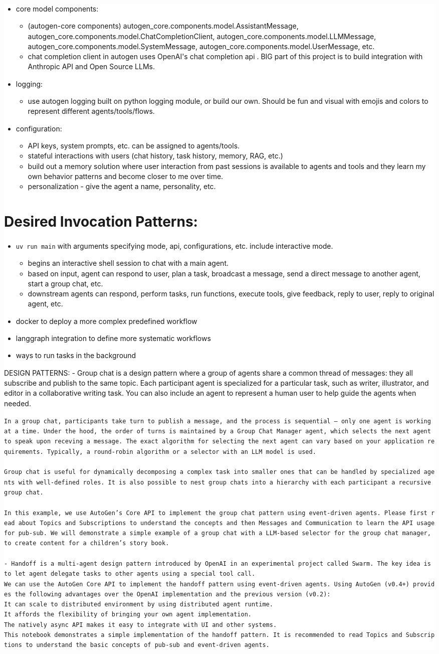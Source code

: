- core model components:
    - (autogen-core components) autogen_core.components.model.AssistantMessage, autogen_core.components.model.ChatCompletionClient, autogen_core.components.model.LLMMessage, autogen_core.components.model.SystemMessage, autogen_core.components.model.UserMessage, etc.
    - chat completion client in autogen uses OpenAI's chat completion api . BIG part of this project is to build integration with Anthropic API and Open Source LLMs.

- logging: 
    - use autogen logging built on python logging module, or build our own. Should be fun and visual with emojis and colors to represent different agents/tools/flows.

- configuration:
    - API keys, system prompts, etc. can be assigned to agents/tools. 
    - stateful interactions with users (chat history, task history, memory, RAG, etc.)
    - build out a memory solution where user interaction from past sessions is available to agents and tools and they learn my own behavior patterns and become closer to me over time. 
    - personalization - give the agent a name, personality, etc. 

# Desired Invocation Patterns:
- `uv run main` with arguments specifying mode, api, configurations, etc. include interactive mode.
    - begins an interactive shell session to chat with a main agent. 
    - based on input, agent can respond to user, plan a task, broadcast a message, send a direct message to another agent, start a group chat, etc.
    - downstream agents can respond, perform tasks, run functions, execute tools, give feedback, reply to user, reply to original agent, etc.

- docker to deploy a more complex predefined workflow 
- langgraph integration to define more systematic workflows
- ways to run tasks in the background

DESIGN PATTERNS: 
    - Group chat is a design pattern where a group of agents share a common thread of messages: they all subscribe and publish to the same topic. Each participant agent is specialized for a particular task, such as writer, illustrator, and editor in a collaborative writing task. You can also include an agent to represent a human user to help guide the agents when needed.

    In a group chat, participants take turn to publish a message, and the process is sequential – only one agent is working at a time. Under the hood, the order of turns is maintained by a Group Chat Manager agent, which selects the next agent to speak upon receving a message. The exact algorithm for selecting the next agent can vary based on your application requirements. Typically, a round-robin algorithm or a selector with an LLM model is used.

    Group chat is useful for dynamically decomposing a complex task into smaller ones that can be handled by specialized agents with well-defined roles. It is also possible to nest group chats into a hierarchy with each participant a recursive group chat.

    In this example, we use AutoGen’s Core API to implement the group chat pattern using event-driven agents. Please first read about Topics and Subscriptions to understand the concepts and then Messages and Communication to learn the API usage for pub-sub. We will demonstrate a simple example of a group chat with a LLM-based selector for the group chat manager, to create content for a children’s story book.

    - Handoff is a multi-agent design pattern introduced by OpenAI in an experimental project called Swarm. The key idea is to let agent delegate tasks to other agents using a special tool call.
    We can use the AutoGen Core API to implement the handoff pattern using event-driven agents. Using AutoGen (v0.4+) provides the following advantages over the OpenAI implementation and the previous version (v0.2):
    It can scale to distributed environment by using distributed agent runtime.
    It affords the flexibility of bringing your own agent implementation.
    The natively async API makes it easy to integrate with UI and other systems.
    This notebook demonstrates a simple implementation of the handoff pattern. It is recommended to read Topics and Subscriptions to understand the basic concepts of pub-sub and event-driven agents.
